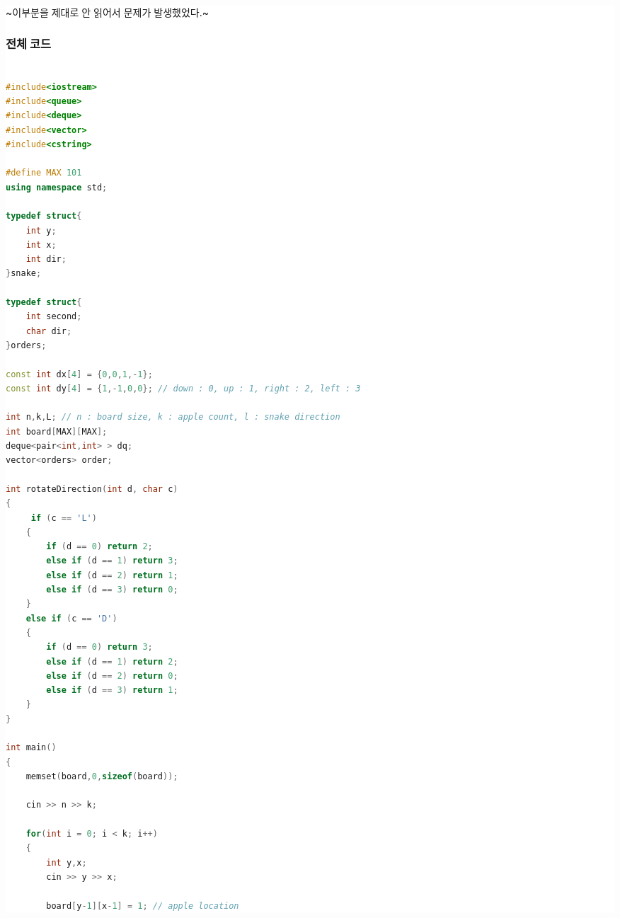  ~이부분을 제대로 안 읽어서 문제가 발생했었다.~
 
 ### 전체 코드
 
```c++

#include<iostream>
#include<queue>
#include<deque>
#include<vector>
#include<cstring>

#define MAX 101
using namespace std;

typedef struct{
	int y;
	int x;
	int dir;
}snake;

typedef struct{
	int second;
	char dir;
}orders;

const int dx[4] = {0,0,1,-1};
const int dy[4] = {1,-1,0,0}; // down : 0, up : 1, right : 2, left : 3

int n,k,L; // n : board size, k : apple count, l : snake direction
int board[MAX][MAX];
deque<pair<int,int> > dq;
vector<orders> order;

int rotateDirection(int d, char c)
{
	 if (c == 'L')
    {
        if (d == 0) return 2;
        else if (d == 1) return 3;
        else if (d == 2) return 1;
        else if (d == 3) return 0;
    }
    else if (c == 'D')
    {
        if (d == 0) return 3;
        else if (d == 1) return 2;
        else if (d == 2) return 0;
        else if (d == 3) return 1;
    }
}

int main()
{
	memset(board,0,sizeof(board));
	
	cin >> n >> k;
	
	for(int i = 0; i < k; i++)
	{
		int y,x;
		cin >> y >> x;
		
		board[y-1][x-1] = 1; // apple location
```
